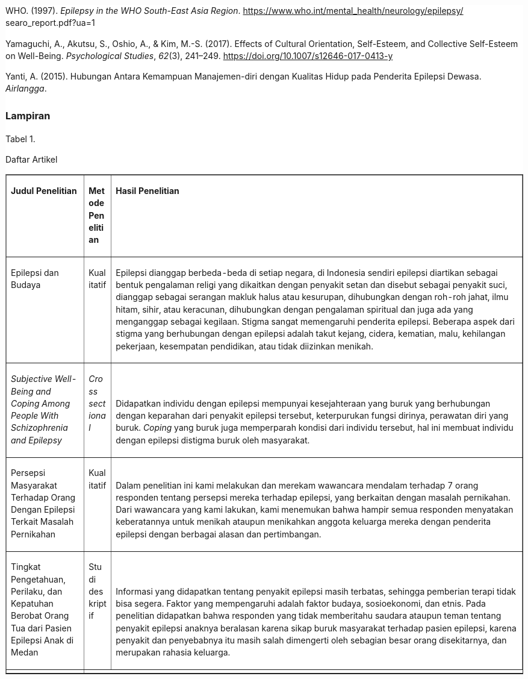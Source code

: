 <p><span class="font0">WHO. (1997). </span><span class="font0" style="font-style:italic;">Epilepsy in the WHO South-East Asia Region</span><span class="font0">. </span><a href="https://www.who.int/mental_health/neurology/epilepsy/"><span class="font0">https://www.who.int/mental_health/neurology/epilepsy/</span></a><span class="font0"> searo_report.pdf?ua=1</span></p>
<p><span class="font0">Yamaguchi, A., Akutsu, S., Oshio, A., &amp;&nbsp;Kim, M.-S. (2017). Effects of Cultural Orientation, Self-Esteem, and Collective Self-Esteem on Well-Being. </span><span class="font0" style="font-style:italic;">Psychological Studies</span><span class="font0">, </span><span class="font0" style="font-style:italic;">62</span><span class="font0">(3), 241–249. </span><a href="https://doi.org/10.1007/s12646-017-0413-y"><span class="font0">https://doi.org/10.1007/s12646-017-0413-y</span></a></p>
<p><span class="font0">Yanti, A. (2015). Hubungan Antara Kemampuan Manajemen-diri dengan Kualitas Hidup pada Penderita Epilepsi Dewasa. </span><span class="font0" style="font-style:italic;">Airlangga</span><span class="font0">.</span></p>
<h3><a name="bookmark16"></a><span class="font2" style="font-weight:bold;"><a name="bookmark17"></a>Lampiran</span></h3>
<p><span class="font1">Tabel 1.</span></p>
<p><span class="font1">Daftar Artikel</span></p>
<table border="1">
<tr><td style="vertical-align:top;">
<p><span class="font1" style="font-weight:bold;">Judul Penelitian</span></p></td><td style="vertical-align:middle;">
<p><span class="font1" style="font-weight:bold;">Metode Penelitian</span></p></td><td style="vertical-align:top;">
<p><span class="font1" style="font-weight:bold;">Hasil Penelitian</span></p></td></tr>
<tr><td style="vertical-align:top;">
<p><span class="font1">Epilepsi dan Budaya</span></p></td><td style="vertical-align:top;">
<p><span class="font1">Kualitatif</span></p></td><td style="vertical-align:bottom;">
<p><span class="font1">Epilepsi dianggap berbeda-beda di setiap negara, di Indonesia sendiri epilepsi diartikan sebagai bentuk pengalaman religi yang dikaitkan dengan penyakit setan dan disebut sebagai penyakit suci, dianggap sebagai serangan makluk halus atau kesurupan, dihubungkan dengan roh-roh jahat, ilmu hitam, sihir, atau keracunan, dihubungkan dengan pengalaman spiritual dan juga ada yang menganggap sebagai kegilaan. Stigma sangat memengaruhi penderita epilepsi. Beberapa aspek dari stigma yang berhubungan dengan epilepsi adalah takut kejang, cidera, kematian, malu, kehilangan pekerjaan, kesempatan pendidikan, atau tidak diizinkan menikah.</span></p></td></tr>
<tr><td style="vertical-align:top;">
<p><span class="font1" style="font-style:italic;">Subjective Well-Being and Coping Among People With Schizophrenia and Epilepsy</span></p></td><td style="vertical-align:top;">
<p><span class="font1" style="font-style:italic;">Cross sectional</span></p></td><td style="vertical-align:bottom;">
<p><span class="font1">Didapatkan individu dengan epilepsi mempunyai kesejahteraan yang buruk yang berhubungan dengan keparahan dari penyakit epilepsi tersebut, keterpurukan fungsi dirinya, perawatan diri yang buruk. </span><span class="font1" style="font-style:italic;">Coping</span><span class="font1"> yang buruk juga memperparah kondisi dari individu tersebut, hal ini membuat individu dengan epilepsi distigma buruk oleh masyarakat.</span></p></td></tr>
<tr><td style="vertical-align:top;">
<p><span class="font1">Persepsi Masyarakat Terhadap Orang Dengan Epilepsi Terkait Masalah Pernikahan</span></p></td><td style="vertical-align:top;">
<p><span class="font1">Kualitatif</span></p></td><td style="vertical-align:bottom;">
<p><span class="font1">Dalam penelitian ini kami melakukan dan merekam wawancara mendalam terhadap 7 orang responden tentang persepsi mereka terhadap epilepsi, yang berkaitan dengan masalah pernikahan. Dari wawancara yang kami lakukan, kami menemukan bahwa hampir semua responden menyatakan keberatannya untuk menikah ataupun menikahkan anggota keluarga mereka dengan penderita epilepsi dengan berbagai alasan dan pertimbangan.</span></p></td></tr>
<tr><td style="vertical-align:top;">
<p><span class="font1">Tingkat Pengetahuan, Perilaku, dan Kepatuhan Berobat Orang Tua dari Pasien Epilepsi Anak di Medan</span></p></td><td style="vertical-align:top;">
<p><span class="font1">Studi deskriptif</span></p></td><td style="vertical-align:bottom;">
<p><span class="font1">Informasi yang didapatkan tentang penyakit epilepsi masih terbatas, sehingga pemberian terapi tidak bisa segera. Faktor yang mempengaruhi adalah faktor budaya, sosioekonomi, dan etnis. Pada penelitian didapatkan bahwa responden yang tidak memberitahu saudara ataupun teman tentang penyakit epilepsi anaknya beralasan karena sikap buruk masyarakat terhadap pasien epilepsi, karena penyakit dan penyebabnya itu masih salah dimengerti oleh sebagian besar orang disekitarnya, dan merupakan rahasia keluarga.</span></p></td></tr>
<tr><td style="vertical-align:top;">